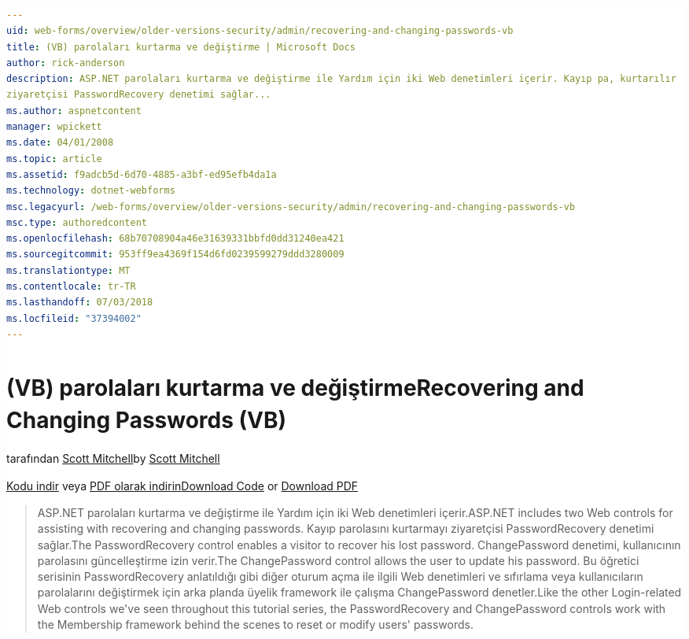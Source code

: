 ```yaml
---
uid: web-forms/overview/older-versions-security/admin/recovering-and-changing-passwords-vb
title: (VB) parolaları kurtarma ve değiştirme | Microsoft Docs
author: rick-anderson
description: ASP.NET parolaları kurtarma ve değiştirme ile Yardım için iki Web denetimleri içerir. Kayıp pa, kurtarılır ziyaretçisi PasswordRecovery denetimi sağlar...
ms.author: aspnetcontent
manager: wpickett
ms.date: 04/01/2008
ms.topic: article
ms.assetid: f9adcb5d-6d70-4885-a3bf-ed95efb4da1a
ms.technology: dotnet-webforms
msc.legacyurl: /web-forms/overview/older-versions-security/admin/recovering-and-changing-passwords-vb
msc.type: authoredcontent
ms.openlocfilehash: 68b70708904a46e31639331bbfd0dd31240ea421
ms.sourcegitcommit: 953ff9ea4369f154d6fd0239599279ddd3280009
ms.translationtype: MT
ms.contentlocale: tr-TR
ms.lasthandoff: 07/03/2018
ms.locfileid: "37394002"
---
```

<a name="recovering-and-changing-passwords-vb"></a><span data-ttu-id="0a6a8-104">(VB) parolaları kurtarma ve değiştirme</span><span class="sxs-lookup"><span data-stu-id="0a6a8-104">Recovering and Changing Passwords (VB)</span></span>
====================
<span data-ttu-id="0a6a8-105">tarafından [Scott Mitchell](https://twitter.com/ScottOnWriting)</span><span class="sxs-lookup"><span data-stu-id="0a6a8-105">by [Scott Mitchell](https://twitter.com/ScottOnWriting)</span></span>

<span data-ttu-id="0a6a8-106">[Kodu indir](http://download.microsoft.com/download/6/0/e/60e1bd94-e5f9-4d5a-a079-f23c98f4f67d/VB.13.zip) veya [PDF olarak indirin](http://download.microsoft.com/download/6/0/e/60e1bd94-e5f9-4d5a-a079-f23c98f4f67d/aspnet_tutorial13_ChangingPasswords_vb.pdf)</span><span class="sxs-lookup"><span data-stu-id="0a6a8-106">[Download Code](http://download.microsoft.com/download/6/0/e/60e1bd94-e5f9-4d5a-a079-f23c98f4f67d/VB.13.zip) or [Download PDF](http://download.microsoft.com/download/6/0/e/60e1bd94-e5f9-4d5a-a079-f23c98f4f67d/aspnet_tutorial13_ChangingPasswords_vb.pdf)</span></span>

> <span data-ttu-id="0a6a8-107">ASP.NET parolaları kurtarma ve değiştirme ile Yardım için iki Web denetimleri içerir.</span><span class="sxs-lookup"><span data-stu-id="0a6a8-107">ASP.NET includes two Web controls for assisting with recovering and changing passwords.</span></span> <span data-ttu-id="0a6a8-108">Kayıp parolasını kurtarmayı ziyaretçisi PasswordRecovery denetimi sağlar.</span><span class="sxs-lookup"><span data-stu-id="0a6a8-108">The PasswordRecovery control enables a visitor to recover his lost password.</span></span> <span data-ttu-id="0a6a8-109">ChangePassword denetimi, kullanıcının parolasını güncelleştirme izin verir.</span><span class="sxs-lookup"><span data-stu-id="0a6a8-109">The ChangePassword control allows the user to update his password.</span></span> <span data-ttu-id="0a6a8-110">Bu öğretici serisinin PasswordRecovery anlatıldığı gibi diğer oturum açma ile ilgili Web denetimleri ve sıfırlama veya kullanıcıların parolalarını değiştirmek için arka planda üyelik framework ile çalışma ChangePassword denetler.</span><span class="sxs-lookup"><span data-stu-id="0a6a8-110">Like the other Login-related Web controls we've seen throughout this tutorial series, the PasswordRecovery and ChangePassword controls work with the Membership framework behind the scenes to reset or modify users' passwords.</span></span>
